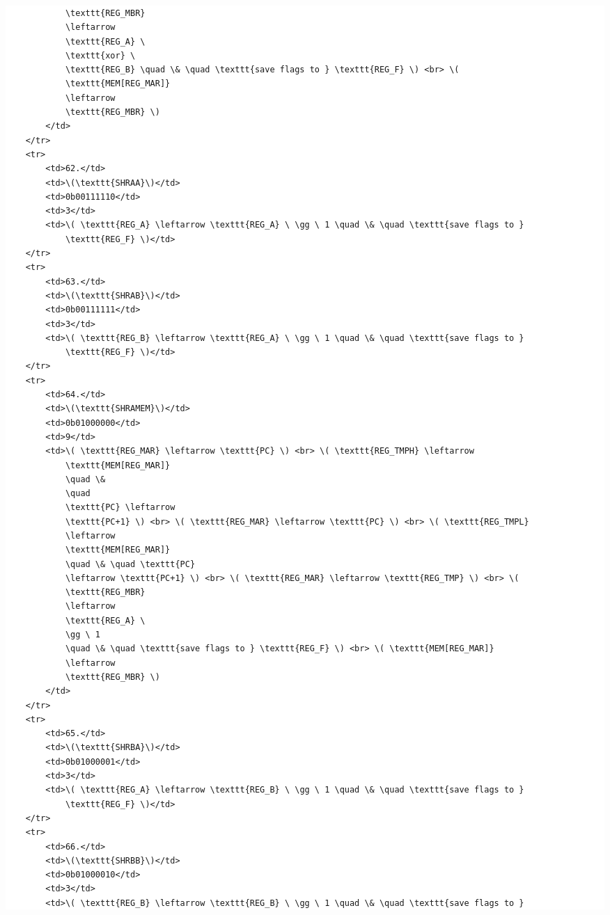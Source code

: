                 \texttt{REG_MBR}
                \leftarrow
                \texttt{REG_A} \
                \texttt{xor} \
                \texttt{REG_B} \quad \& \quad \texttt{save flags to } \texttt{REG_F} \) <br> \(
                \texttt{MEM[REG_MAR]}
                \leftarrow
                \texttt{REG_MBR} \)
            </td>
        </tr>
        <tr>
            <td>62.</td>
            <td>\(\texttt{SHRAA}\)</td>
            <td>0b00111110</td>
            <td>3</td>
            <td>\( \texttt{REG_A} \leftarrow \texttt{REG_A} \ \gg \ 1 \quad \& \quad \texttt{save flags to }
                \texttt{REG_F} \)</td>
        </tr>
        <tr>
            <td>63.</td>
            <td>\(\texttt{SHRAB}\)</td>
            <td>0b00111111</td>
            <td>3</td>
            <td>\( \texttt{REG_B} \leftarrow \texttt{REG_A} \ \gg \ 1 \quad \& \quad \texttt{save flags to }
                \texttt{REG_F} \)</td>
        </tr>
        <tr>
            <td>64.</td>
            <td>\(\texttt{SHRAMEM}\)</td>
            <td>0b01000000</td>
            <td>9</td>
            <td>\( \texttt{REG_MAR} \leftarrow \texttt{PC} \) <br> \( \texttt{REG_TMPH} \leftarrow
                \texttt{MEM[REG_MAR]}
                \quad \&
                \quad
                \texttt{PC} \leftarrow
                \texttt{PC+1} \) <br> \( \texttt{REG_MAR} \leftarrow \texttt{PC} \) <br> \( \texttt{REG_TMPL}
                \leftarrow
                \texttt{MEM[REG_MAR]}
                \quad \& \quad \texttt{PC}
                \leftarrow \texttt{PC+1} \) <br> \( \texttt{REG_MAR} \leftarrow \texttt{REG_TMP} \) <br> \(
                \texttt{REG_MBR}
                \leftarrow
                \texttt{REG_A} \
                \gg \ 1
                \quad \& \quad \texttt{save flags to } \texttt{REG_F} \) <br> \( \texttt{MEM[REG_MAR]}
                \leftarrow
                \texttt{REG_MBR} \)
            </td>
        </tr>
        <tr>
            <td>65.</td>
            <td>\(\texttt{SHRBA}\)</td>
            <td>0b01000001</td>
            <td>3</td>
            <td>\( \texttt{REG_A} \leftarrow \texttt{REG_B} \ \gg \ 1 \quad \& \quad \texttt{save flags to }
                \texttt{REG_F} \)</td>
        </tr>
        <tr>
            <td>66.</td>
            <td>\(\texttt{SHRBB}\)</td>
            <td>0b01000010</td>
            <td>3</td>
            <td>\( \texttt{REG_B} \leftarrow \texttt{REG_B} \ \gg \ 1 \quad \& \quad \texttt{save flags to }